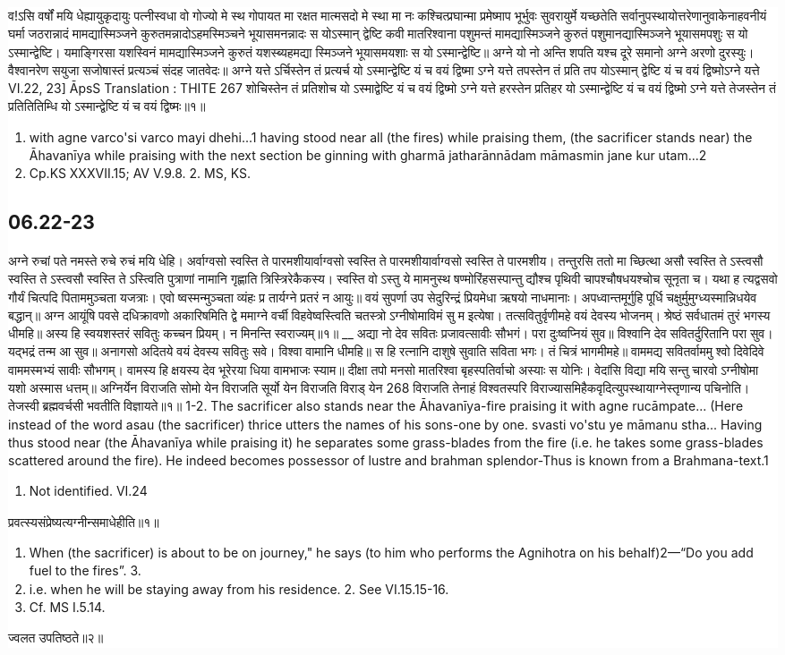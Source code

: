 व!ऽसि वर्षों मयि धेह्यायुकृदायुः पत्नीस्वधा वो गोज्यो मे स्थ गोपायत मा रक्षत मात्मसदो मे स्था मा नः कश्चित्प्रघान्मा प्रमेष्माप भूर्भुवः सुवरायुर्मे यच्छतेति सर्वानुपस्थायोत्तरेणानुवाकेनाहवनीयं घर्मा जठरान्नादं मामद्यास्मिञ्जने कुरुतमन्नादोऽहमस्मिञ्चने भूयासमनन्नादः स योऽस्मान् द्वेष्टि कवी मातरिश्वाना पशुमन्तं मामद्यास्मिञ्जने कुरुतं पशुमानद्यास्मिञ्जने भूयासमपशुः स यो ऽस्मान्द्वेष्टि। यमाङ्गिरसा यशस्विनं मामद्यास्मिञ्जने कुरुतं यशस्ब्यहमद्या स्मिञ्जने भूयासमयशाः स यो ऽस्मान्द्वेष्टि॥ अग्ने यो नो अन्ति शपति यश्च दूरे समानो अग्ने अरणो दुरस्युः। वैश्वानरेण सयुजा सजोषास्तं प्रत्यञ्चं संदह जातवेदः॥ अग्ने यत्ते ऽर्चिस्तेन तं प्रत्यर्च यो ऽस्मान्द्वेष्टि यं च वयं द्विष्मा ऽग्ने यत्ते तपस्तेन तं प्रति तप योऽस्मान् द्वेष्टि यं च वयं द्विष्मोऽग्ने यत्ते 
VI.22, 23] 
ĀpsS Translation : THITE 
267 
शोचिस्तेन तं प्रतिशोच यो ऽस्माद्वेष्टि यं च वयं द्विष्मो ऽग्ने यत्ते हरस्तेन 
प्रतिहर यो ऽस्मान्द्वेष्टि यं च वयं द्विष्मो ऽग्ने यत्ते तेजस्तेन तं प्रतितितिम्धि यो ऽस्मान्द्वेष्टि यं च वयं द्विष्मः॥१॥
1. with agne varco'si varco mayi dhehi...1 having stood near all (the fires) while praising them, (the sacrificer stands near) the Āhavanīya while praising with the next section be ginning with gharmā jatharānnādam māmasmin jane kur utam...2 
1. Cp.KS XXXVII.15; AV V.9.8. 2. MS, KS. 
## 06.22-23 


अग्ने रुचां पते नमस्ते रुचे रुचं मयि धेहि। अर्वाग्वसो स्वस्ति ते पारमशीयार्वाग्वसो स्वस्ति ते पारमशीयार्वाग्वसो स्वस्ति ते पारमशीय। तन्तुरसि ततो मा च्छित्था असौ स्वस्ति ते ऽस्त्वसौ स्वस्ति ते ऽस्त्वसौ स्वस्ति ते ऽस्त्विति पुत्राणां नामानि गृह्णाति त्रिस्त्रिरेकैकस्य। स्वस्ति वो ऽस्तु ये मामनुस्थ षण्मोरिंहसस्पान्तु द्यौश्च पृथिवी चापश्चौषधयश्चोच सूनृता च। यथा ह त्यद्वसवो गौर्यं चित्पदि पिताममुञ्चता यजत्राः। एवो ष्वस्मन्मुञ्चता व्यंहः प्र तार्यग्ने प्रतरं न आयुः॥ वयं सुपर्णा उप सेदुरिन्द्रं प्रियमेधा ऋषयो नाधमानाः। अपध्वान्तमूर्गुहि पूर्धि चक्षुर्मुमुग्ध्यस्मान्निधयेव बद्धान्॥ अग्न आयूंषि पवसे दधिक्रावणो अकारिषमिति द्वे ममाग्ने वर्ची विहवेष्वस्त्विति चतस्त्रो ऽग्नीषोमाविमं सु म इत्येषा। तत्सवितुर्वृणीमहे वयं देवस्य भोजनम्। श्रेष्ठं सर्वधातमं तुरं भगस्य धीमहि॥ अस्य हि स्वयशस्तरं सवितुः कच्चन प्रियम्। न मिनन्ति स्वराज्यम्॥१॥ 
__ अद्या नो देव सवितः प्रजावत्सावीः सौभगं। परा दुःष्वप्नियं सुव॥ विश्वानि देव सवितर्दुरितानि परा सुव। यद्भद्रं तन्म आ सुव॥ अनागसो अदितये वयं देवस्य सवितुः सवे। विश्वा वामानि धीमहि॥ स हि रत्नानि दाशुषे सुवाति सविता भगः। तं चित्रं भागमीमहे॥ वाममद्य सवितर्वाममु श्वो दिवेदिवे वाममस्मभ्यं सावीः सौभगम्। वामस्य हि क्षयस्य देव भूरेरया धिया वामभाजः स्याम॥ दीक्षा तपो मनसो मातरिश्वा बृहस्पतिर्वाचो अस्याः स योनिः। वेदांसि विद्या मयि सन्तु चारवो ऽग्नीषोमा यशो अस्मास धत्तम्॥ अग्निर्येन विराजति सोमो येन विराजति सूर्यो येन विराजति विराड् येन 
268 
विराजति तेनाहं विश्वतस्परि विराज्यासमिहैकवृदित्युपस्थायाग्नेस्तृणान्य 
पचिनोति। तेजस्वी ब्रह्मवर्चसी भवतीति विज्ञायते॥१॥
1-2. The sacrificer also stands near the Āhavanīya-fire praising it with agne rucāmpate... (Here instead of the word asau (the sacrificer) thrice utters the names of his sons-one by one. svasti vo'stu ye māmanu stha... Having thus stood near (the Āhavanīya while praising it) he separates some grass-blades from the fire (i.e. he takes some grass-blades scattered around the fire). He indeed becomes possessor of lustre and brahman splendor-Thus is known from a Brahmana-text.1 
1. Not identified. 
VI.24 

प्रवत्स्यसंप्रेष्यत्यग्नीन्समाधेहीति॥१॥
1. When (the sacrificer) is about to be on journey," he says (to him who performs the Agnihotra on his behalf)2—“Do you add fuel to the fires”. 3. 
1. i.e. when he will be staying away from his residence. 2. See VI.15.15-16. 
3. Cf. MS I.5.14. 

ज्वलत उपतिष्ठते॥२॥ 
